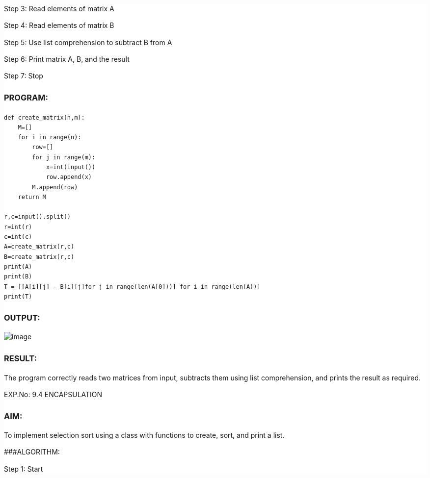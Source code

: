 Step 3: Read elements of matrix A

Step 4: Read elements of matrix B

Step 5: Use list comprehension to subtract B from A

Step 6: Print matrix A, B, and the result

Step 7: Stop

### PROGRAM:


```from abc import ABC
def create_matrix(n,m):
    M=[]
    for i in range(n):
        row=[]
        for j in range(m):
            x=int(input())
            row.append(x)
        M.append(row)
    return M

r,c=input().split()
r=int(r)
c=int(c)
A=create_matrix(r,c)
B=create_matrix(r,c) 
print(A)
print(B)
T = [[A[i][j] - B[i][j]for j in range(len(A[0]))] for i in range(len(A))]
print(T)

```
### OUTPUT:

![image](https://github.com/user-attachments/assets/aa3fd2b9-e479-49b5-bcfa-f4b338406e92)



### RESULT: 

The program correctly reads two matrices from input, subtracts them using list comprehension, and prints the result as required.

EXP.No: 9.4     ENCAPSULATION


### AIM:

To implement selection sort using a class with functions to create, sort, and print a list.

###ALGORITHM: 

Step 1: Start
